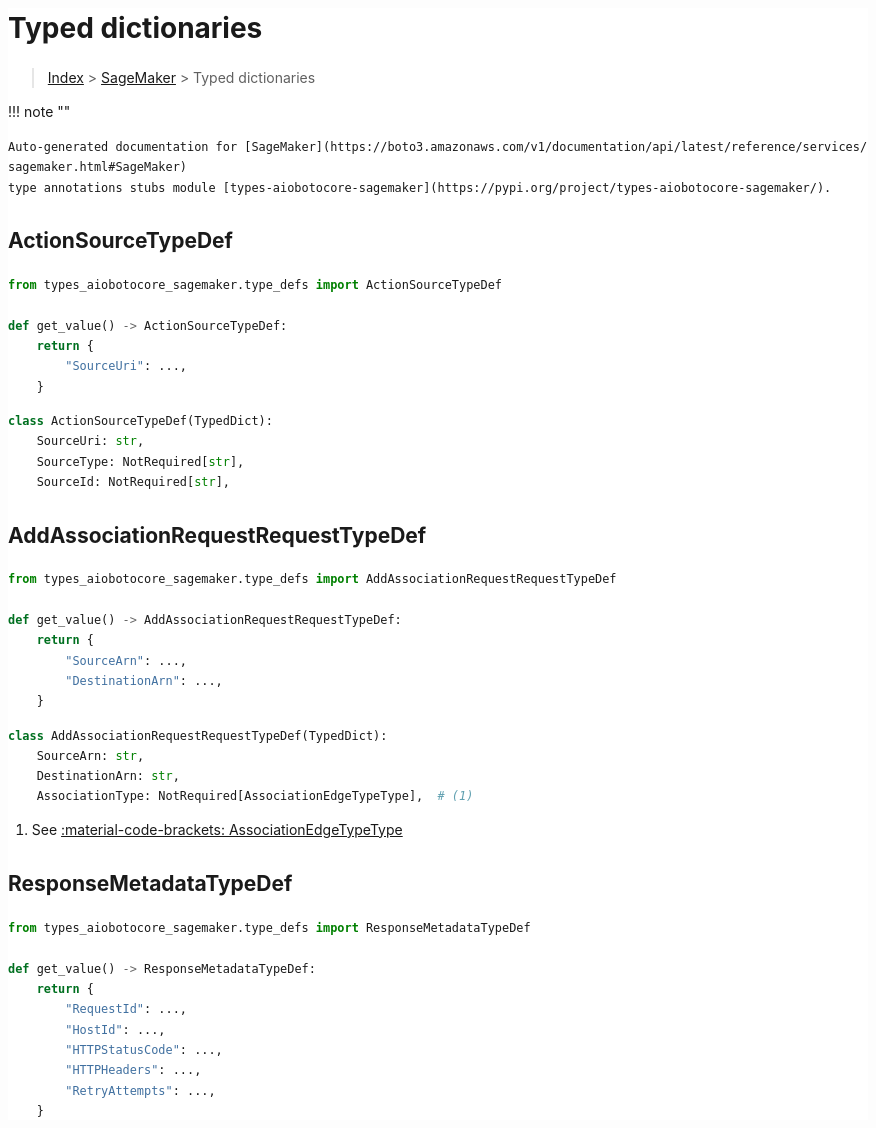 # Typed dictionaries

> [Index](../README.md) > [SageMaker](./README.md) > Typed dictionaries

!!! note ""

    Auto-generated documentation for [SageMaker](https://boto3.amazonaws.com/v1/documentation/api/latest/reference/services/sagemaker.html#SageMaker)
    type annotations stubs module [types-aiobotocore-sagemaker](https://pypi.org/project/types-aiobotocore-sagemaker/).

## ActionSourceTypeDef

```python title="Usage Example"
from types_aiobotocore_sagemaker.type_defs import ActionSourceTypeDef

def get_value() -> ActionSourceTypeDef:
    return {
        "SourceUri": ...,
    }
```

```python title="Definition"
class ActionSourceTypeDef(TypedDict):
    SourceUri: str,
    SourceType: NotRequired[str],
    SourceId: NotRequired[str],
```

## AddAssociationRequestRequestTypeDef

```python title="Usage Example"
from types_aiobotocore_sagemaker.type_defs import AddAssociationRequestRequestTypeDef

def get_value() -> AddAssociationRequestRequestTypeDef:
    return {
        "SourceArn": ...,
        "DestinationArn": ...,
    }
```

```python title="Definition"
class AddAssociationRequestRequestTypeDef(TypedDict):
    SourceArn: str,
    DestinationArn: str,
    AssociationType: NotRequired[AssociationEdgeTypeType],  # (1)
```

1. See [:material-code-brackets: AssociationEdgeTypeType](./literals.md#associationedgetypetype) 
## ResponseMetadataTypeDef

```python title="Usage Example"
from types_aiobotocore_sagemaker.type_defs import ResponseMetadataTypeDef

def get_value() -> ResponseMetadataTypeDef:
    return {
        "RequestId": ...,
        "HostId": ...,
        "HTTPStatusCode": ...,
        "HTTPHeaders": ...,
        "RetryAttempts": ...,
    }
```
